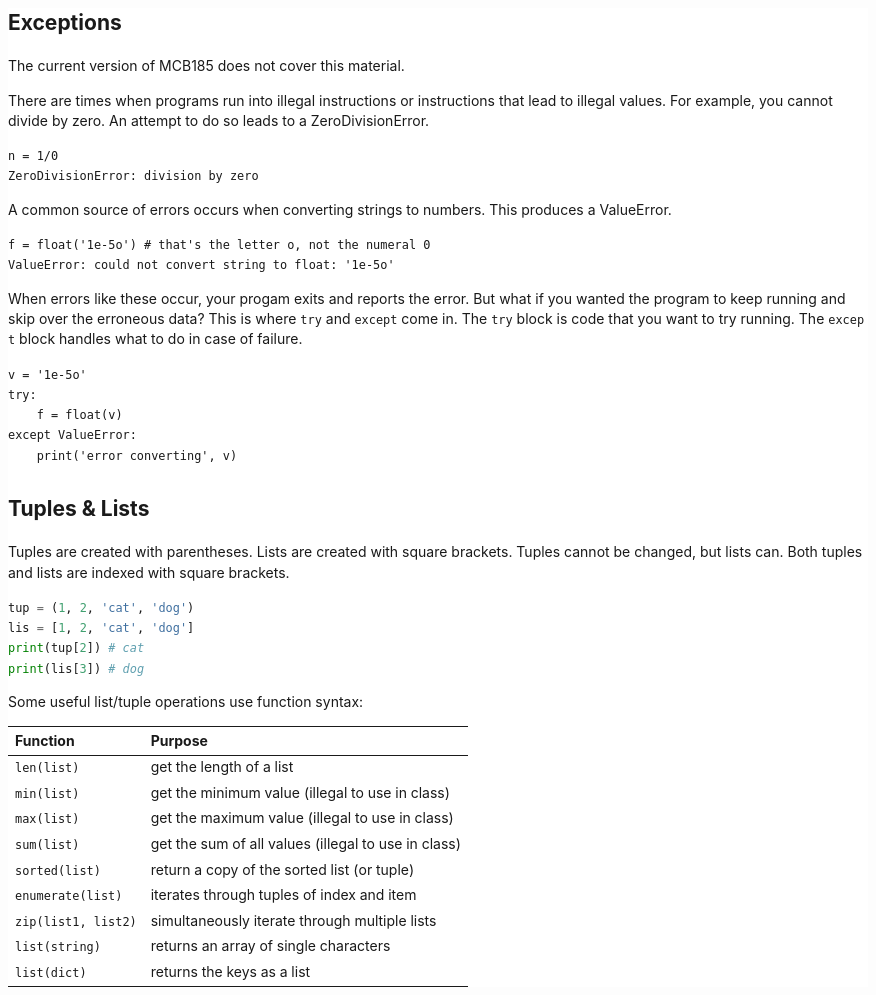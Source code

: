 
## Exceptions ##

The current version of MCB185 does not cover this material.

There are times when programs run into illegal instructions or instructions
that lead to illegal values. For example, you cannot divide by zero. An attempt
to do so leads to a ZeroDivisionError.

```
n = 1/0
ZeroDivisionError: division by zero
```

A common source of errors occurs when converting strings to numbers. This
produces a ValueError.

```
f = float('1e-5o') # that's the letter o, not the numeral 0
ValueError: could not convert string to float: '1e-5o'
```

When errors like these occur, your progam exits and reports the error. But what
if you wanted the program to keep running and skip over the erroneous data?
This is where `try` and `except` come in. The `try` block is code that you want
to try running. The `except` block handles what to do in case of failure.

```
v = '1e-5o'
try:
	f = float(v)
except ValueError:
	print('error converting', v)
```


## Tuples & Lists ##

Tuples are created with parentheses. Lists are created with square brackets.
Tuples cannot be changed, but lists can. Both tuples and lists are indexed with
square brackets.

```python
tup = (1, 2, 'cat', 'dog')
lis = [1, 2, 'cat', 'dog']
print(tup[2]) # cat
print(lis[3]) # dog
```

Some useful list/tuple operations use function syntax:

| Function            | Purpose
|:--------------------|:--------------------------------------------------
| `len(list)`         | get the length of a list
| `min(list)`         | get the minimum value (illegal to use in class)
| `max(list)`         | get the maximum value (illegal to use in class)
| `sum(list)`         | get the sum of all values (illegal to use in class)
| `sorted(list)`      | return a copy of the sorted list (or tuple)
| `enumerate(list)`   | iterates through tuples of index and item
| `zip(list1, list2)` | simultaneously iterate through multiple lists
| `list(string)`      | returns an array of single characters
| `list(dict)`        | returns the keys as a list